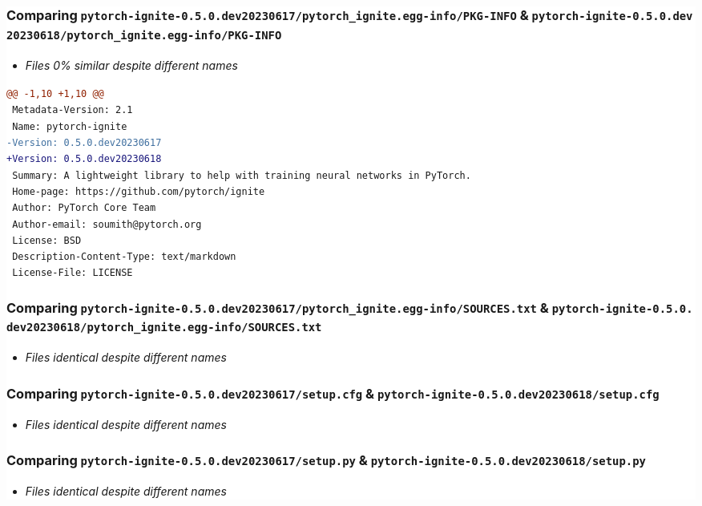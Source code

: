 ### Comparing `pytorch-ignite-0.5.0.dev20230617/pytorch_ignite.egg-info/PKG-INFO` & `pytorch-ignite-0.5.0.dev20230618/pytorch_ignite.egg-info/PKG-INFO`

 * *Files 0% similar despite different names*

```diff
@@ -1,10 +1,10 @@
 Metadata-Version: 2.1
 Name: pytorch-ignite
-Version: 0.5.0.dev20230617
+Version: 0.5.0.dev20230618
 Summary: A lightweight library to help with training neural networks in PyTorch.
 Home-page: https://github.com/pytorch/ignite
 Author: PyTorch Core Team
 Author-email: soumith@pytorch.org
 License: BSD
 Description-Content-Type: text/markdown
 License-File: LICENSE
```

### Comparing `pytorch-ignite-0.5.0.dev20230617/pytorch_ignite.egg-info/SOURCES.txt` & `pytorch-ignite-0.5.0.dev20230618/pytorch_ignite.egg-info/SOURCES.txt`

 * *Files identical despite different names*

### Comparing `pytorch-ignite-0.5.0.dev20230617/setup.cfg` & `pytorch-ignite-0.5.0.dev20230618/setup.cfg`

 * *Files identical despite different names*

### Comparing `pytorch-ignite-0.5.0.dev20230617/setup.py` & `pytorch-ignite-0.5.0.dev20230618/setup.py`

 * *Files identical despite different names*

